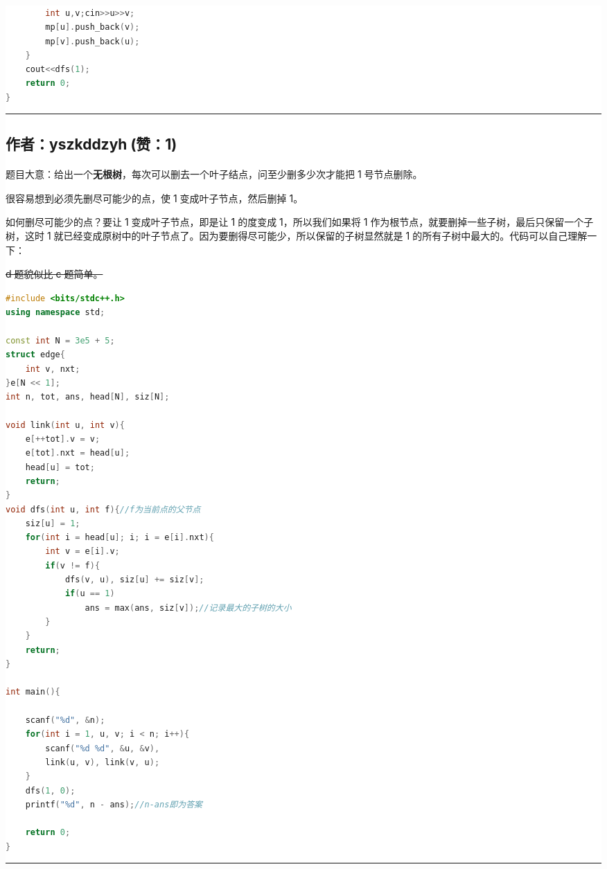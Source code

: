 ```cpp
		int u,v;cin>>u>>v;
		mp[u].push_back(v);
		mp[v].push_back(u);
	}
	cout<<dfs(1);
	return 0;
}
```

---

## 作者：yszkddzyh (赞：1)

题目大意：给出一个**无根树**，每次可以删去一个叶子结点，问至少删多少次才能把 $1$ 号节点删除。

很容易想到必须先删尽可能少的点，使 $1$ 变成叶子节点，然后删掉 $1$。

如何删尽可能少的点？要让 $1$ 变成叶子节点，即是让 $1$ 的度变成 $1$，所以我们如果将 $1$ 作为根节点，就要删掉一些子树，最后只保留一个子树，这时 $1$ 就已经变成原树中的叶子节点了。因为要删得尽可能少，所以保留的子树显然就是 $1$ 的所有子树中最大的。代码可以自己理解一下：

~~d 题貌似比 c 题简单。~~

```cpp
#include <bits/stdc++.h>
using namespace std;

const int N = 3e5 + 5;
struct edge{
	int v, nxt;
}e[N << 1];
int n, tot, ans, head[N], siz[N];

void link(int u, int v){
	e[++tot].v = v;
	e[tot].nxt = head[u];
	head[u] = tot;
	return;
}
void dfs(int u, int f){//f为当前点的父节点
	siz[u] = 1;
	for(int i = head[u]; i; i = e[i].nxt){
		int v = e[i].v;
		if(v != f){
			dfs(v, u), siz[u] += siz[v];
			if(u == 1)
				ans = max(ans, siz[v]);//记录最大的子树的大小
		}
	}
	return;
}

int main(){
	
	scanf("%d", &n);
	for(int i = 1, u, v; i < n; i++){
		scanf("%d %d", &u, &v),
		link(u, v), link(v, u);
	}
	dfs(1, 0);
	printf("%d", n - ans);//n-ans即为答案
	
	return 0;
}
```

---

[problemUrl]: https://atcoder.jp/contests/abc333/tasks/abc333_d